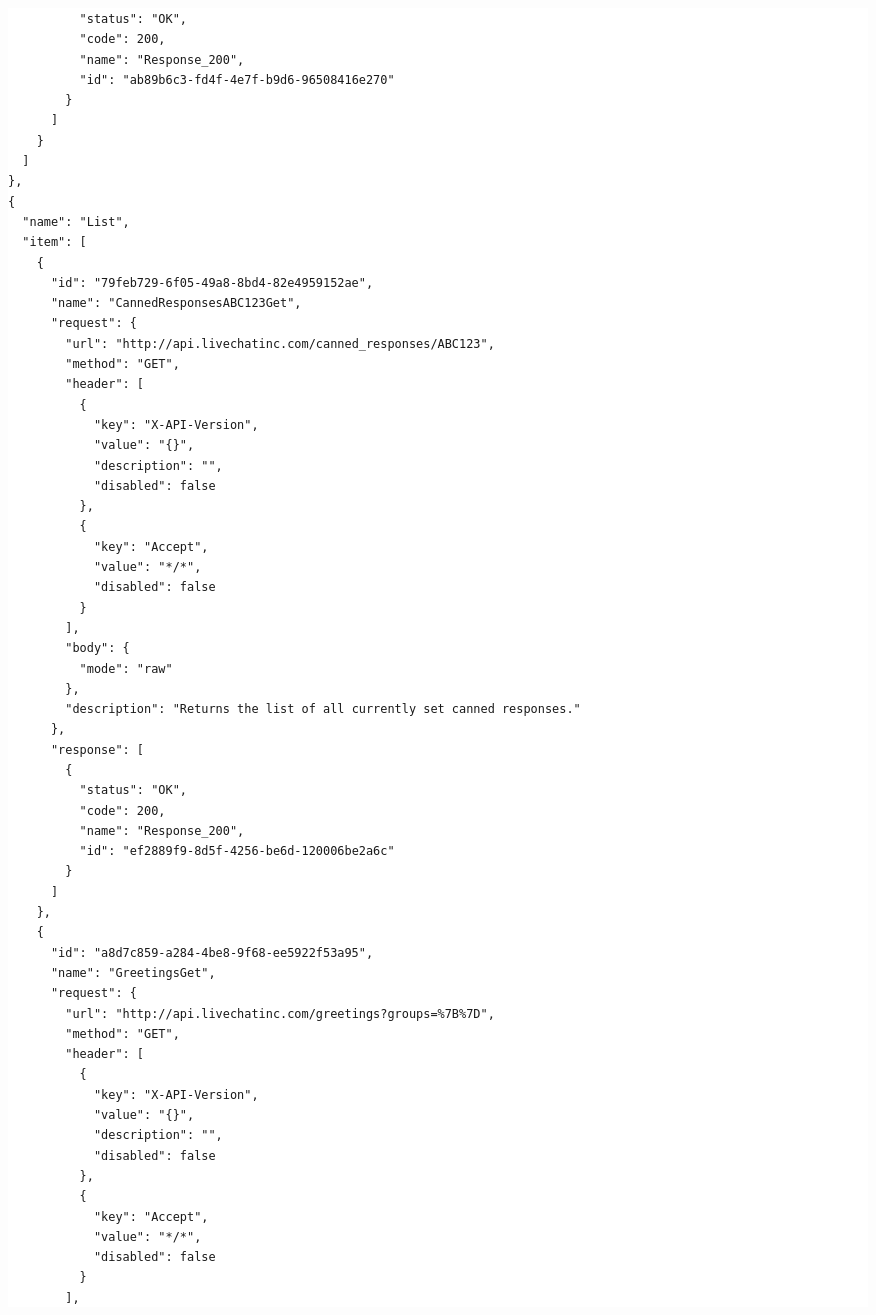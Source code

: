               "status": "OK",
              "code": 200,
              "name": "Response_200",
              "id": "ab89b6c3-fd4f-4e7f-b9d6-96508416e270"
            }
          ]
        }
      ]
    },
    {
      "name": "List",
      "item": [
        {
          "id": "79feb729-6f05-49a8-8bd4-82e4959152ae",
          "name": "CannedResponsesABC123Get",
          "request": {
            "url": "http://api.livechatinc.com/canned_responses/ABC123",
            "method": "GET",
            "header": [
              {
                "key": "X-API-Version",
                "value": "{}",
                "description": "",
                "disabled": false
              },
              {
                "key": "Accept",
                "value": "*/*",
                "disabled": false
              }
            ],
            "body": {
              "mode": "raw"
            },
            "description": "Returns the list of all currently set canned responses."
          },
          "response": [
            {
              "status": "OK",
              "code": 200,
              "name": "Response_200",
              "id": "ef2889f9-8d5f-4256-be6d-120006be2a6c"
            }
          ]
        },
        {
          "id": "a8d7c859-a284-4be8-9f68-ee5922f53a95",
          "name": "GreetingsGet",
          "request": {
            "url": "http://api.livechatinc.com/greetings?groups=%7B%7D",
            "method": "GET",
            "header": [
              {
                "key": "X-API-Version",
                "value": "{}",
                "description": "",
                "disabled": false
              },
              {
                "key": "Accept",
                "value": "*/*",
                "disabled": false
              }
            ],